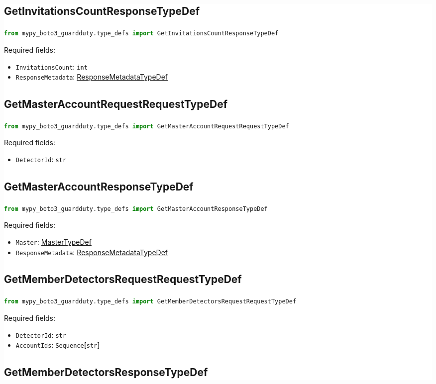 <a id="getinvitationscountresponsetypedef"></a>

## GetInvitationsCountResponseTypeDef

```python
from mypy_boto3_guardduty.type_defs import GetInvitationsCountResponseTypeDef
```

Required fields:

- `InvitationsCount`: `int`
- `ResponseMetadata`:
  [ResponseMetadataTypeDef](./type_defs.md#responsemetadatatypedef)

<a id="getmasteraccountrequestrequesttypedef"></a>

## GetMasterAccountRequestRequestTypeDef

```python
from mypy_boto3_guardduty.type_defs import GetMasterAccountRequestRequestTypeDef
```

Required fields:

- `DetectorId`: `str`

<a id="getmasteraccountresponsetypedef"></a>

## GetMasterAccountResponseTypeDef

```python
from mypy_boto3_guardduty.type_defs import GetMasterAccountResponseTypeDef
```

Required fields:

- `Master`: [MasterTypeDef](./type_defs.md#mastertypedef)
- `ResponseMetadata`:
  [ResponseMetadataTypeDef](./type_defs.md#responsemetadatatypedef)

<a id="getmemberdetectorsrequestrequesttypedef"></a>

## GetMemberDetectorsRequestRequestTypeDef

```python
from mypy_boto3_guardduty.type_defs import GetMemberDetectorsRequestRequestTypeDef
```

Required fields:

- `DetectorId`: `str`
- `AccountIds`: `Sequence`\[`str`\]

<a id="getmemberdetectorsresponsetypedef"></a>

## GetMemberDetectorsResponseTypeDef
